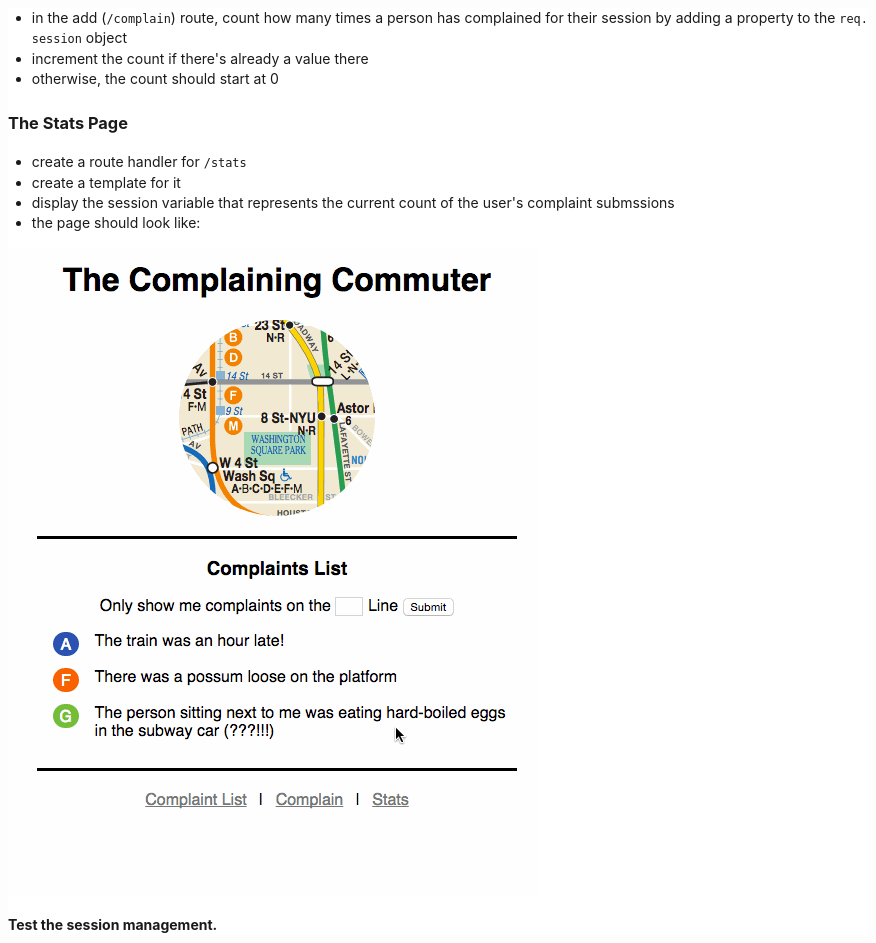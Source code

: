 * in the add (<code>/complain</code>) route, count how many times a person has complained for their session by adding a property to the <code>req.session</code> object
* increment the count if there's already a value there
* otherwise, the count should start at 0


###  The Stats Page


* create a route handler for <code>/stats</code>
* create a template for it
* display the session variable that represents the current count of the user's complaint submssions
* the page should look like:

<div markdown="block" class="img">

<img src="../resources/img/hw04_06_stats.gif"> 
</div>

__Test the session management.__
